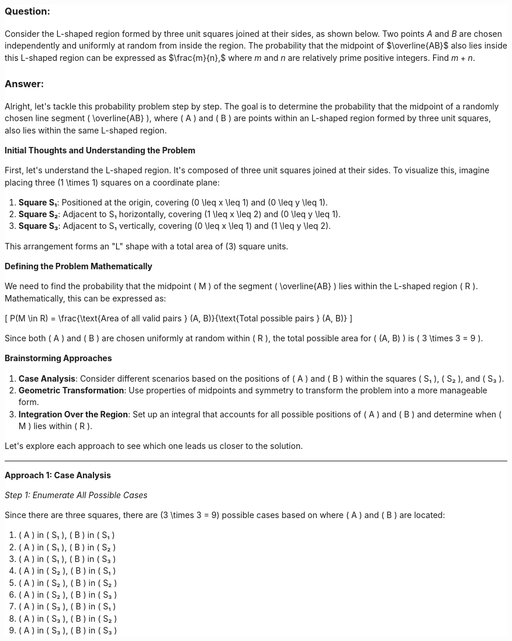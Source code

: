 ### Question:

Consider the L-shaped region formed by three unit squares joined at their sides, as shown below. Two points $A$ and $B$ are chosen independently and uniformly at random from inside the region. The probability that the midpoint of $\overline{AB}$ also lies inside this L-shaped region can be expressed as $\frac{m}{n},$ where $m$ and $n$ are relatively prime positive integers. Find $m+n.$

### Answer:
Alright, let's tackle this probability problem step by step. The goal is to determine the probability that the midpoint of a randomly chosen line segment \( \overline{AB} \), where \( A \) and \( B \) are points within an L-shaped region formed by three unit squares, also lies within the same L-shaped region.

**Initial Thoughts and Understanding the Problem**

First, let's understand the L-shaped region. It's composed of three unit squares joined at their sides. To visualize this, imagine placing three \(1 \times 1\) squares on a coordinate plane:

1. **Square S₁**: Positioned at the origin, covering \(0 \leq x \leq 1\) and \(0 \leq y \leq 1\).
2. **Square S₂**: Adjacent to S₁ horizontally, covering \(1 \leq x \leq 2\) and \(0 \leq y \leq 1\).
3. **Square S₃**: Adjacent to S₁ vertically, covering \(0 \leq x \leq 1\) and \(1 \leq y \leq 2\).

This arrangement forms an "L" shape with a total area of \(3\) square units.

**Defining the Problem Mathematically**

We need to find the probability that the midpoint \( M \) of the segment \( \overline{AB} \) lies within the L-shaped region \( R \). Mathematically, this can be expressed as:

\[
P(M \in R) = \frac{\text{Area of all valid pairs } (A, B)}{\text{Total possible pairs } (A, B)}
\]

Since both \( A \) and \( B \) are chosen uniformly at random within \( R \), the total possible area for \( (A, B) \) is \( 3 \times 3 = 9 \).

**Brainstorming Approaches**

1. **Case Analysis**: Consider different scenarios based on the positions of \( A \) and \( B \) within the squares \( S₁ \), \( S₂ \), and \( S₃ \).
2. **Geometric Transformation**: Use properties of midpoints and symmetry to transform the problem into a more manageable form.
3. **Integration Over the Region**: Set up an integral that accounts for all possible positions of \( A \) and \( B \) and determine when \( M \) lies within \( R \).

Let's explore each approach to see which one leads us closer to the solution.

---

**Approach 1: Case Analysis**

*Step 1: Enumerate All Possible Cases*

Since there are three squares, there are \(3 \times 3 = 9\) possible cases based on where \( A \) and \( B \) are located:

1. \( A \) in \( S₁ \), \( B \) in \( S₁ \)
2. \( A \) in \( S₁ \), \( B \) in \( S₂ \)
3. \( A \) in \( S₁ \), \( B \) in \( S₃ \)
4. \( A \) in \( S₂ \), \( B \) in \( S₁ \)
5. \( A \) in \( S₂ \), \( B \) in \( S₂ \)
6. \( A \) in \( S₂ \), \( B \) in \( S₃ \)
7. \( A \) in \( S₃ \), \( B \) in \( S₁ \)
8. \( A \) in \( S₃ \), \( B \) in \( S₂ \)
9. \( A \) in \( S₃ \), \( B \) in \( S₃ \)

